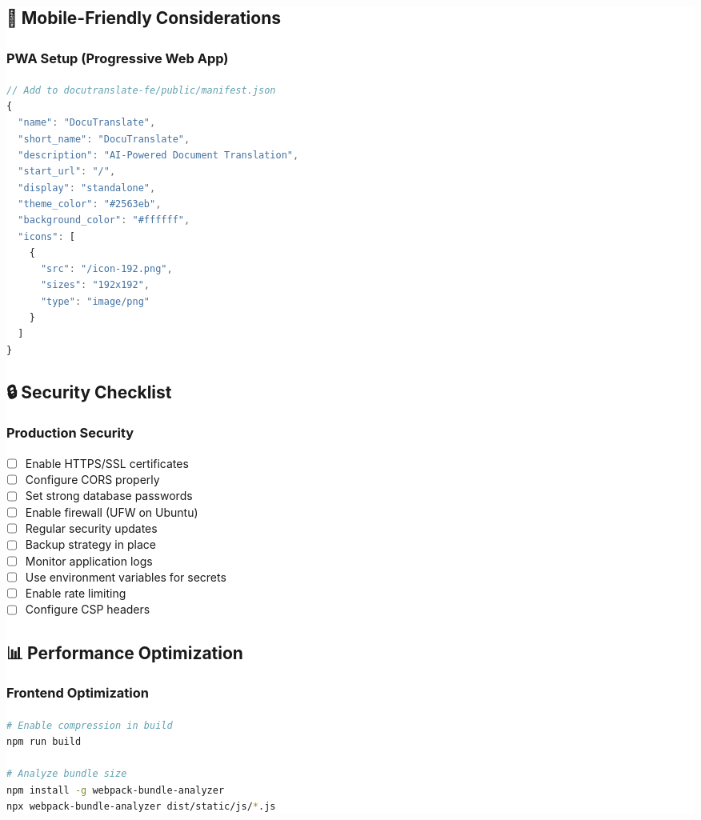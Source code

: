 ## 📱 Mobile-Friendly Considerations

### PWA Setup (Progressive Web App)
```javascript
// Add to docutranslate-fe/public/manifest.json
{
  "name": "DocuTranslate",
  "short_name": "DocuTranslate",
  "description": "AI-Powered Document Translation",
  "start_url": "/",
  "display": "standalone",
  "theme_color": "#2563eb",
  "background_color": "#ffffff",
  "icons": [
    {
      "src": "/icon-192.png",
      "sizes": "192x192",
      "type": "image/png"
    }
  ]
}
```

## 🔒 Security Checklist

### Production Security
- [ ] Enable HTTPS/SSL certificates
- [ ] Configure CORS properly
- [ ] Set strong database passwords
- [ ] Enable firewall (UFW on Ubuntu)
- [ ] Regular security updates
- [ ] Backup strategy in place
- [ ] Monitor application logs
- [ ] Use environment variables for secrets
- [ ] Enable rate limiting
- [ ] Configure CSP headers

## 📊 Performance Optimization

### Frontend Optimization
```bash
# Enable compression in build
npm run build

# Analyze bundle size
npm install -g webpack-bundle-analyzer
npx webpack-bundle-analyzer dist/static/js/*.js
```
